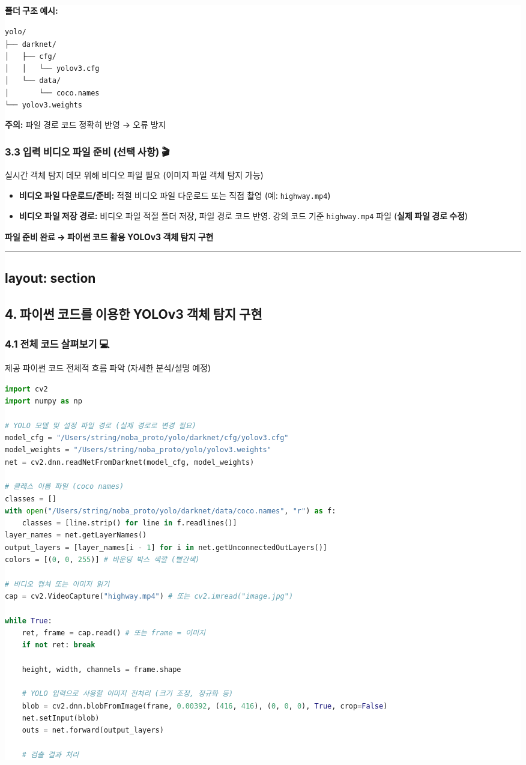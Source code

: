 **폴더 구조 예시:**

```
yolo/
├── darknet/
│   ├── cfg/
│   │   └── yolov3.cfg
│   └── data/
│       └── coco.names
└── yolov3.weights
```

**주의:** 파일 경로 코드 정확히 반영 → 오류 방지

### 3.3 입력 비디오 파일 준비 (선택 사항) 🎬

실시간 객체 탐지 데모 위해 비디오 파일 필요 (이미지 파일 객체 탐지 가능)

- **비디오 파일 다운로드/준비:** 적절 비디오 파일 다운로드 또는 직접 촬영 (예: `highway.mp4`)

- **비디오 파일 저장 경로:** 비디오 파일 적절 폴더 저장, 파일 경로 코드 반영. 강의 코드 기준 `highway.mp4` 파일 (**실제 파일 경로 수정**)

**파일 준비 완료 → 파이썬 코드 활용 YOLOv3 객체 탐지 구현**

---

## layout: section

## 4. 파이썬 코드를 이용한 YOLOv3 객체 탐지 구현

### 4.1 전체 코드 살펴보기 💻

제공 파이썬 코드 전체적 흐름 파악 (자세한 분석/설명 예정)

```python
import cv2
import numpy as np

# YOLO 모델 및 설정 파일 경로 (실제 경로로 변경 필요)
model_cfg = "/Users/string/noba_proto/yolo/darknet/cfg/yolov3.cfg"
model_weights = "/Users/string/noba_proto/yolo/yolov3.weights"
net = cv2.dnn.readNetFromDarknet(model_cfg, model_weights)

# 클래스 이름 파일 (coco names)
classes = []
with open("/Users/string/noba_proto/yolo/darknet/data/coco.names", "r") as f:
    classes = [line.strip() for line in f.readlines()]
layer_names = net.getLayerNames()
output_layers = [layer_names[i - 1] for i in net.getUnconnectedOutLayers()]
colors = [(0, 0, 255)] # 바운딩 박스 색깔 (빨간색)

# 비디오 캡쳐 또는 이미지 읽기
cap = cv2.VideoCapture("highway.mp4") # 또는 cv2.imread("image.jpg")

while True:
    ret, frame = cap.read() # 또는 frame = 이미지
    if not ret: break

    height, width, channels = frame.shape

    # YOLO 입력으로 사용할 이미지 전처리 (크기 조정, 정규화 등)
    blob = cv2.dnn.blobFromImage(frame, 0.00392, (416, 416), (0, 0, 0), True, crop=False)
    net.setInput(blob)
    outs = net.forward(output_layers)

    # 검출 결과 처리
```